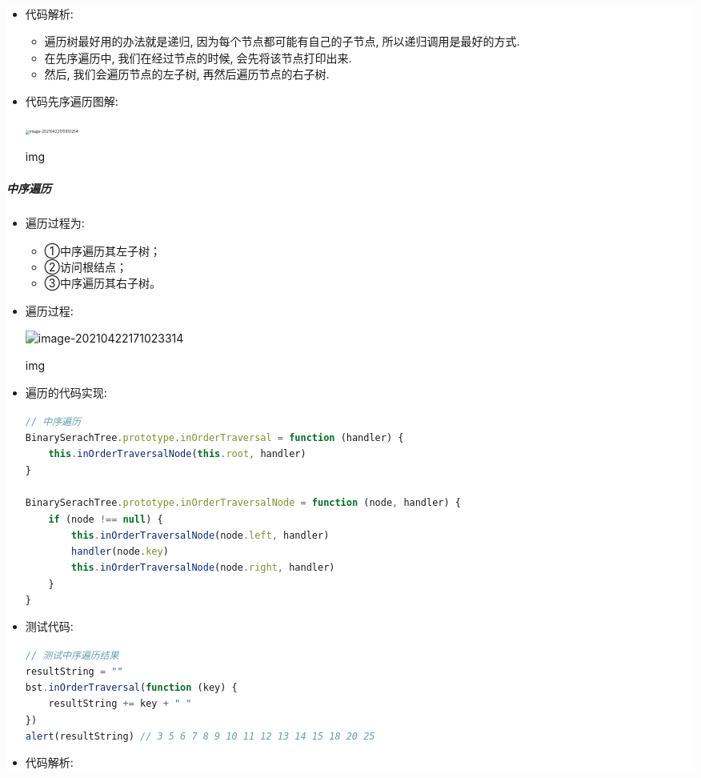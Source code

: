 - 代码解析:

  - 遍历树最好用的办法就是递归, 因为每个节点都可能有自己的子节点, 所以递归调用是最好的方式.
  - 在先序遍历中, 我们在经过节点的时候, 会先将该节点打印出来.
  - 然后, 我们会遍历节点的左子树, 再然后遍历节点的右子树.

- 代码先序遍历图解:

  <img src="https://typoralim.oss-cn-beijing.aliyuncs.com/img/20210422170910.png" alt="image-20210422170910254" style="zoom:33%;" />

  img

##### 中序遍历

- 遍历过程为:

  - ①中序遍历其左子树；
  - ②访问根结点；
  - ③中序遍历其右子树。

- 遍历过程:

  ![image-20210422171023314](https://typoralim.oss-cn-beijing.aliyuncs.com/img/20210422171023.png)

  img

- 遍历的代码实现:

  

  ```javascript
  // 中序遍历
  BinarySerachTree.prototype.inOrderTraversal = function (handler) {
      this.inOrderTraversalNode(this.root, handler)
  }
  
  BinarySerachTree.prototype.inOrderTraversalNode = function (node, handler) {
      if (node !== null) {
          this.inOrderTraversalNode(node.left, handler)
          handler(node.key)
          this.inOrderTraversalNode(node.right, handler)
      }
  }
  ```

- 测试代码:

  

  ```javascript
  // 测试中序遍历结果
  resultString = ""
  bst.inOrderTraversal(function (key) {
      resultString += key + " "
  })
  alert(resultString) // 3 5 6 7 8 9 10 11 12 13 14 15 18 20 25 
  ```

- 代码解析:
